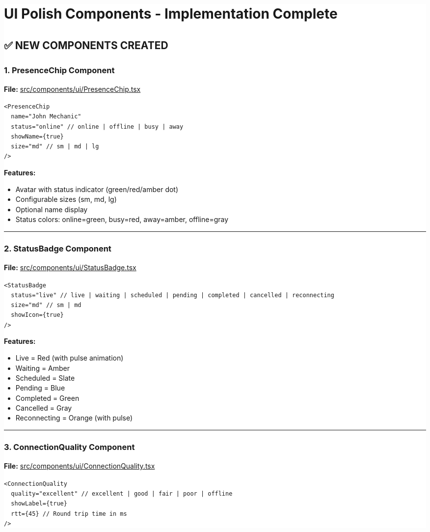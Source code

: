 # UI Polish Components - Implementation Complete

## ✅ **NEW COMPONENTS CREATED**

### 1. PresenceChip Component
**File:** [src/components/ui/PresenceChip.tsx](src/components/ui/PresenceChip.tsx)

```tsx
<PresenceChip
  name="John Mechanic"
  status="online" // online | offline | busy | away
  showName={true}
  size="md" // sm | md | lg
/>
```

**Features:**
- Avatar with status indicator (green/red/amber dot)
- Configurable sizes (sm, md, lg)
- Optional name display
- Status colors: online=green, busy=red, away=amber, offline=gray

---

### 2. StatusBadge Component
**File:** [src/components/ui/StatusBadge.tsx](src/components/ui/StatusBadge.tsx)

```tsx
<StatusBadge
  status="live" // live | waiting | scheduled | pending | completed | cancelled | reconnecting
  size="md" // sm | md
  showIcon={true}
/>
```

**Features:**
- Live = Red (with pulse animation)
- Waiting = Amber
- Scheduled = Slate
- Pending = Blue
- Completed = Green
- Cancelled = Gray
- Reconnecting = Orange (with pulse)

---

### 3. ConnectionQuality Component
**File:** [src/components/ui/ConnectionQuality.tsx](src/components/ui/ConnectionQuality.tsx)

```tsx
<ConnectionQuality
  quality="excellent" // excellent | good | fair | poor | offline
  showLabel={true}
  rtt={45} // Round trip time in ms
/>
```

